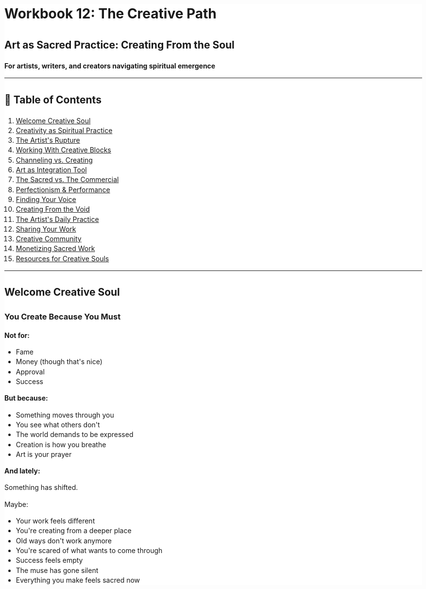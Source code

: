 # Workbook 12: The Creative Path
## Art as Sacred Practice: Creating From the Soul

**For artists, writers, and creators navigating spiritual emergence**

---

## 📖 Table of Contents

1. [Welcome Creative Soul](#welcome-creative-soul)
2. [Creativity as Spiritual Practice](#creativity-as-spiritual-practice)
3. [The Artist's Rupture](#the-artists-rupture)
4. [Working With Creative Blocks](#working-with-creative-blocks)
5. [Channeling vs. Creating](#channeling-vs-creating)
6. [Art as Integration Tool](#art-as-integration-tool)
7. [The Sacred vs. The Commercial](#the-sacred-vs-the-commercial)
8. [Perfectionism & Performance](#perfectionism--performance)
9. [Finding Your Voice](#finding-your-voice)
10. [Creating From the Void](#creating-from-the-void)
11. [The Artist's Daily Practice](#the-artists-daily-practice)
12. [Sharing Your Work](#sharing-your-work)
13. [Creative Community](#creative-community)
14. [Monetizing Sacred Work](#monetizing-sacred-work)
15. [Resources for Creative Souls](#resources-for-creative-souls)

---

## Welcome Creative Soul

### You Create Because You Must

**Not for:**
- Fame
- Money (though that's nice)
- Approval
- Success

**But because:**
- Something moves through you
- You see what others don't
- The world demands to be expressed
- Creation is how you breathe
- Art is your prayer

**And lately:**

Something has shifted.

Maybe:
- Your work feels different
- You're creating from a deeper place
- Old ways don't work anymore
- You're scared of what wants to come through
- Success feels empty
- The muse has gone silent
- Everything you make feels sacred now
